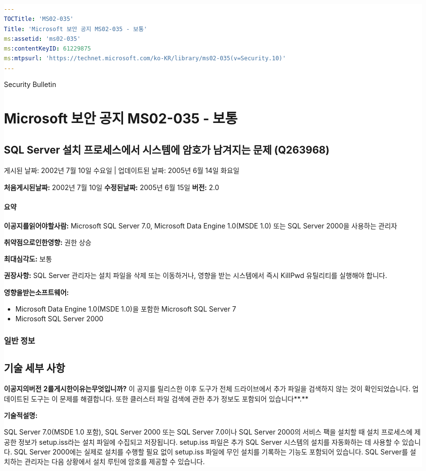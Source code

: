 ```yaml
---
TOCTitle: 'MS02-035'
Title: 'Microsoft 보안 공지 MS02-035 - 보통'
ms:assetid: 'ms02-035'
ms:contentKeyID: 61229875
ms:mtpsurl: 'https://technet.microsoft.com/ko-KR/library/ms02-035(v=Security.10)'
---
```


Security Bulletin

Microsoft 보안 공지 MS02-035 - 보통
===================================

SQL Server 설치 프로세스에서 시스템에 암호가 남겨지는 문제 (Q263968)
--------------------------------------------------------------------

게시된 날짜: 2002년 7월 10일 수요일 | 업데이트된 날짜: 2005년 6월 14일 화요일

**처음게시된날짜:** 2002년 7월 10일
**수정된날짜:** 2005년 6월 15일
**버전:** 2.0

#### 요약

**이공지를읽어야할사람:**
Microsoft SQL Server 7.0, Microsoft Data Engine 1.0(MSDE 1.0) 또는 SQL Server 2000을 사용하는 관리자

**취약점으로인한영향:**
권한 상승

**최대심각도:**
보통

**권장사항:**
SQL Server 관리자는 설치 파일을 삭제 또는 이동하거나, 영향을 받는 시스템에서 즉시 KillPwd 유틸리티를 실행해야 합니다.

**영향을받는소프트웨어:**

-   Microsoft Data Engine 1.0(MSDE 1.0)을 포함한 Microsoft SQL Server 7
-   Microsoft SQL Server 2000

### 일반 정보

기술 세부 사항
--------------

<span></span>
**이공지의버전** **2를게시한이유는무엇입니까?**
이 공지를 릴리스한 이후 도구가 전체 드라이브에서 추가 파일을 검색하지 않는 것이 확인되었습니다. 업데이트된 도구는 이 문제를 해결합니다. 또한 클러스터 파일 검색에 관한 추가 정보도 포함되어 있습니다**.**

**기술적설명:**

SQL Server 7.0(MSDE 1.0 포함), SQL Server 2000 또는 SQL Server 7.0이나 SQL Server 2000의 서비스 팩을 설치할 때 설치 프로세스에 제공한 정보가 setup.iss라는 설치 파일에 수집되고 저장됩니다. setup.iss 파일은 추가 SQL Server 시스템의 설치를 자동화하는 데 사용할 수 있습니다. SQL Server 2000에는 실제로 설치를 수행할 필요 없이 setup.iss 파일에 무인 설치를 기록하는 기능도 포함되어 있습니다. SQL Server를 설치하는 관리자는 다음 상황에서 설치 루틴에 암호를 제공할 수 있습니다.
